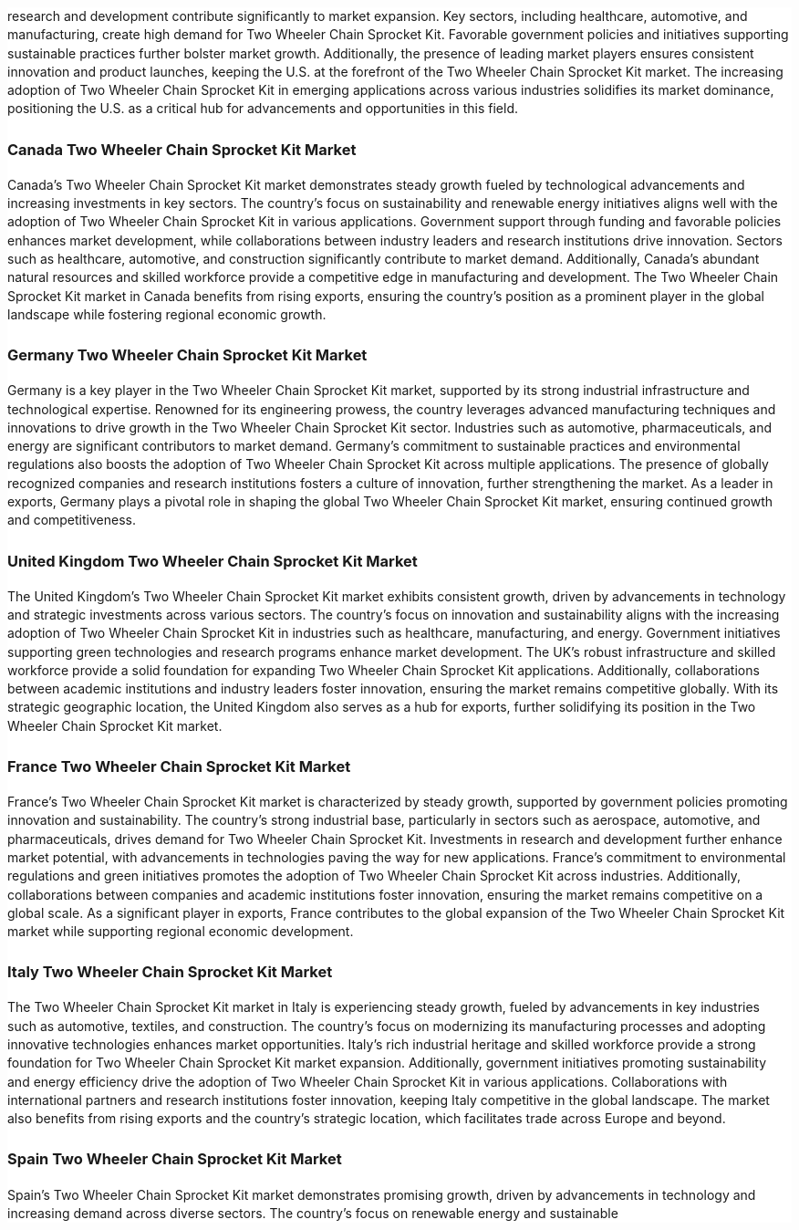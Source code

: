 research and development contribute significantly to market expansion. Key sectors, including healthcare, automotive, and manufacturing, create high demand for Two Wheeler Chain Sprocket Kit. Favorable government policies and initiatives supporting sustainable practices further bolster market growth. Additionally, the presence of leading market players ensures consistent innovation and product launches, keeping the U.S. at the forefront of the Two Wheeler Chain Sprocket Kit market. The increasing adoption of Two Wheeler Chain Sprocket Kit in emerging applications across various industries solidifies its market dominance, positioning the U.S. as a critical hub for advancements and opportunities in this field.</p><h3>Canada Two Wheeler Chain Sprocket Kit Market</h3><p>Canada&rsquo;s Two Wheeler Chain Sprocket Kit market demonstrates steady growth fueled by technological advancements and increasing investments in key sectors. The country&rsquo;s focus on sustainability and renewable energy initiatives aligns well with the adoption of Two Wheeler Chain Sprocket Kit in various applications. Government support through funding and favorable policies enhances market development, while collaborations between industry leaders and research institutions drive innovation. Sectors such as healthcare, automotive, and construction significantly contribute to market demand. Additionally, Canada&rsquo;s abundant natural resources and skilled workforce provide a competitive edge in manufacturing and development. The Two Wheeler Chain Sprocket Kit market in Canada benefits from rising exports, ensuring the country&rsquo;s position as a prominent player in the global landscape while fostering regional economic growth.</p><h3>Germany Two Wheeler Chain Sprocket Kit Market</h3><p>Germany is a key player in the Two Wheeler Chain Sprocket Kit market, supported by its strong industrial infrastructure and technological expertise. Renowned for its engineering prowess, the country leverages advanced manufacturing techniques and innovations to drive growth in the Two Wheeler Chain Sprocket Kit sector. Industries such as automotive, pharmaceuticals, and energy are significant contributors to market demand. Germany&rsquo;s commitment to sustainable practices and environmental regulations also boosts the adoption of Two Wheeler Chain Sprocket Kit across multiple applications. The presence of globally recognized companies and research institutions fosters a culture of innovation, further strengthening the market. As a leader in exports, Germany plays a pivotal role in shaping the global Two Wheeler Chain Sprocket Kit market, ensuring continued growth and competitiveness.</p><h3>United Kingdom Two Wheeler Chain Sprocket Kit Market</h3><p>The United Kingdom&rsquo;s Two Wheeler Chain Sprocket Kit market exhibits consistent growth, driven by advancements in technology and strategic investments across various sectors. The country&rsquo;s focus on innovation and sustainability aligns with the increasing adoption of Two Wheeler Chain Sprocket Kit in industries such as healthcare, manufacturing, and energy. Government initiatives supporting green technologies and research programs enhance market development. The UK&rsquo;s robust infrastructure and skilled workforce provide a solid foundation for expanding Two Wheeler Chain Sprocket Kit applications. Additionally, collaborations between academic institutions and industry leaders foster innovation, ensuring the market remains competitive globally. With its strategic geographic location, the United Kingdom also serves as a hub for exports, further solidifying its position in the Two Wheeler Chain Sprocket Kit market.</p><h3>France Two Wheeler Chain Sprocket Kit Market</h3><p>France&rsquo;s Two Wheeler Chain Sprocket Kit market is characterized by steady growth, supported by government policies promoting innovation and sustainability. The country&rsquo;s strong industrial base, particularly in sectors such as aerospace, automotive, and pharmaceuticals, drives demand for Two Wheeler Chain Sprocket Kit. Investments in research and development further enhance market potential, with advancements in technologies paving the way for new applications. France&rsquo;s commitment to environmental regulations and green initiatives promotes the adoption of Two Wheeler Chain Sprocket Kit across industries. Additionally, collaborations between companies and academic institutions foster innovation, ensuring the market remains competitive on a global scale. As a significant player in exports, France contributes to the global expansion of the Two Wheeler Chain Sprocket Kit market while supporting regional economic development.</p><h3>Italy Two Wheeler Chain Sprocket Kit Market</h3><p>The Two Wheeler Chain Sprocket Kit market in Italy is experiencing steady growth, fueled by advancements in key industries such as automotive, textiles, and construction. The country&rsquo;s focus on modernizing its manufacturing processes and adopting innovative technologies enhances market opportunities. Italy&rsquo;s rich industrial heritage and skilled workforce provide a strong foundation for Two Wheeler Chain Sprocket Kit market expansion. Additionally, government initiatives promoting sustainability and energy efficiency drive the adoption of Two Wheeler Chain Sprocket Kit in various applications. Collaborations with international partners and research institutions foster innovation, keeping Italy competitive in the global landscape. The market also benefits from rising exports and the country&rsquo;s strategic location, which facilitates trade across Europe and beyond.</p><h3>Spain Two Wheeler Chain Sprocket Kit Market</h3><p>Spain&rsquo;s Two Wheeler Chain Sprocket Kit market demonstrates promising growth, driven by advancements in technology and increasing demand across diverse sectors. The country&rsquo;s focus on renewable energy and sustainable